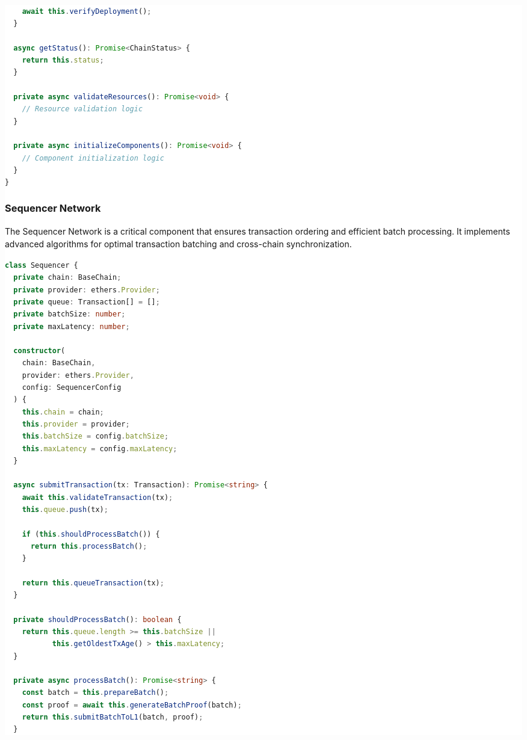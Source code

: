 ```typescript
    await this.verifyDeployment();
  }

  async getStatus(): Promise<ChainStatus> {
    return this.status;
  }

  private async validateResources(): Promise<void> {
    // Resource validation logic
  }

  private async initializeComponents(): Promise<void> {
    // Component initialization logic
  }
}
```

### Sequencer Network

The Sequencer Network is a critical component that ensures transaction ordering and efficient batch processing. It implements advanced algorithms for optimal transaction batching and cross-chain synchronization.

```typescript
class Sequencer {
  private chain: BaseChain;
  private provider: ethers.Provider;
  private queue: Transaction[] = [];
  private batchSize: number;
  private maxLatency: number;

  constructor(
    chain: BaseChain, 
    provider: ethers.Provider,
    config: SequencerConfig
  ) {
    this.chain = chain;
    this.provider = provider;
    this.batchSize = config.batchSize;
    this.maxLatency = config.maxLatency;
  }

  async submitTransaction(tx: Transaction): Promise<string> {
    await this.validateTransaction(tx);
    this.queue.push(tx);
    
    if (this.shouldProcessBatch()) {
      return this.processBatch();
    }
    
    return this.queueTransaction(tx);
  }

  private shouldProcessBatch(): boolean {
    return this.queue.length >= this.batchSize || 
           this.getOldestTxAge() > this.maxLatency;
  }

  private async processBatch(): Promise<string> {
    const batch = this.prepareBatch();
    const proof = await this.generateBatchProof(batch);
    return this.submitBatchToL1(batch, proof);
  }

```